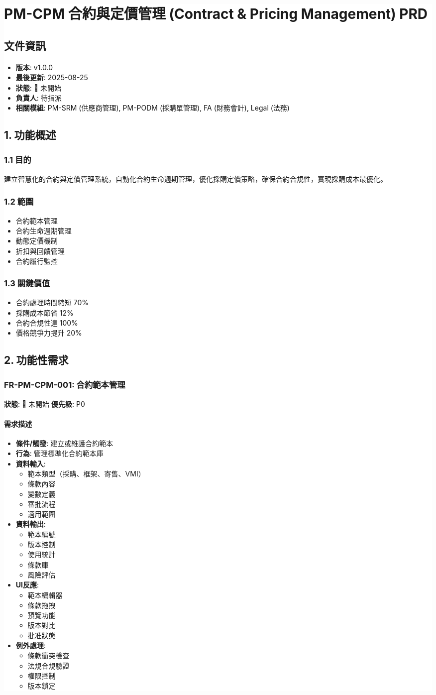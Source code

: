 # PM-CPM 合約與定價管理 (Contract & Pricing Management) PRD

## 文件資訊
- **版本**: v1.0.0
- **最後更新**: 2025-08-25
- **狀態**: 🔴 未開始
- **負責人**: 待指派
- **相關模組**: PM-SRM (供應商管理), PM-PODM (採購單管理), FA (財務會計), Legal (法務)

## 1. 功能概述

### 1.1 目的
建立智慧化的合約與定價管理系統，自動化合約生命週期管理，優化採購定價策略，確保合約合規性，實現採購成本最優化。

### 1.2 範圍
- 合約範本管理
- 合約生命週期管理
- 動態定價機制
- 折扣與回饋管理
- 合約履行監控

### 1.3 關鍵價值
- 合約處理時間縮短 70%
- 採購成本節省 12%
- 合約合規性達 100%
- 價格競爭力提升 20%

## 2. 功能性需求

### FR-PM-CPM-001: 合約範本管理
**狀態**: 🔴 未開始
**優先級**: P0

#### 需求描述
- **條件/觸發**: 建立或維護合約範本
- **行為**: 管理標準化合約範本庫
- **資料輸入**: 
  - 範本類型（採購、框架、寄售、VMI）
  - 條款內容
  - 變數定義
  - 審批流程
  - 適用範圍
- **資料輸出**: 
  - 範本編號
  - 版本控制
  - 使用統計
  - 條款庫
  - 風險評估
- **UI反應**: 
  - 範本編輯器
  - 條款拖拽
  - 預覽功能
  - 版本對比
  - 批准狀態
- **例外處理**: 
  - 條款衝突檢查
  - 法規合規驗證
  - 權限控制
  - 版本鎖定